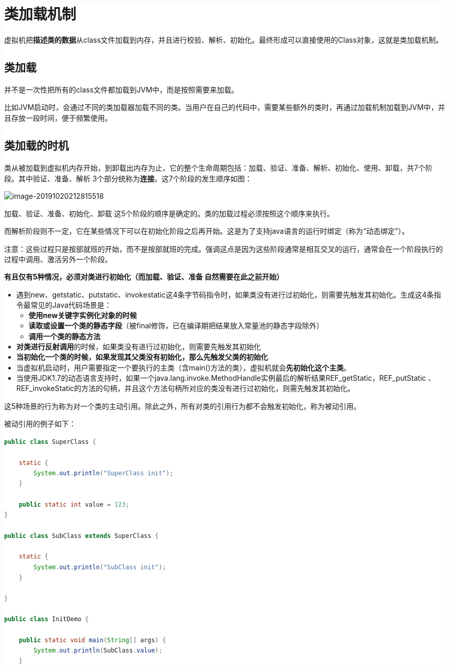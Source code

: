 # 类加载机制

虚拟机把**描述类的数据**从class文件加载到内存，并且进行校验、解析、初始化。最终形成可以直接使用的Class对象，这就是类加载机制。



## 类加载

并不是一次性把所有的class文件都加载到JVM中，而是按照需要来加载。

比如JVM启动时，会通过不同的类加载器加载不同的类。当用户在自己的代码中，需要某些额外的类时，再通过加载机制加载到JVM中，并且存放一段时间，便于频繁使用。





## 类加载的时机

类从被加载到虚拟机内存开始，到卸载出内存为止，它的整个生命周期包括：加载、验证、准备、解析、初始化、使用、卸载，共7个阶段。其中验证、准备、解析 3个部分统称为**连接**。这7个阶段的发生顺序如图：

![image-20191020212815518](https://tva1.sinaimg.cn/large/006y8mN6gy1g84zkkq7f7j31720hmqb5.jpg)

加载、验证、准备、初始化、卸载 这5个阶段的顺序是确定的。类的加载过程必须按照这个顺序来执行。

而解析阶段则不一定，它在某些情况下可以在初始化阶段之后再开始。这是为了支持java语言的运行时绑定（称为“动态绑定”）。

注意：这些过程只是按部就班的开始，而不是按部就班的完成。强调这点是因为这些阶段通常是相互交叉的运行，通常会在一个阶段执行的过程中调用、激活另外一个阶段。



**有且仅有5种情况，必须对类进行初始化（而加载、验证、准备 自然需要在此之前开始）**

- 遇到new、getstatic、putstatic、invokestatic这4条字节码指令时，如果类没有进行过初始化，则需要先触发其初始化。生成这4条指令最常见的Java代码场景是：
  - **使用new关键字实例化对象的时候**
  - **读取或设置一个类的静态字段**（被final修饰，已在编译期把结果放入常量池的静态字段除外）
  - **调用一个类的静态方法**
- **对类进行反射调用**的时候，如果类没有进行过初始化，则需要先触发其初始化
- **当初始化一个类的时候，如果发现其父类没有初始化，那么先触发父类的初始化**
- 当虚拟机启动时，用户需要指定一个要执行的主类（含main()方法的类），虚拟机就会**先初始化这个主类**。
- 当使用JDK1.7的动态语言支持时，如果一个java.lang.invoke.MethodHandle实例最后的解析结果REF_getStatic，REF_putStatic 、REF_invokeStatic的方法的句柄，并且这个方法句柄所对应的类没有进行过初始化，则需先触发其初始化。

这5种场景的行为称为对一个类的主动引用。除此之外，所有对类的引用行为都不会触发初始化，称为被动引用。

被动引用的例子如下：

```java
public class SuperClass {

    static {
        System.out.println("SuperClass init");
    }

    public static int value = 123;
}

public class SubClass extends SuperClass {

    static {
        System.out.println("SubClass init");
    }
    
}

public class InitDemo {

    public static void main(String[] args) {
        System.out.println(SubClass.value);
    }
```